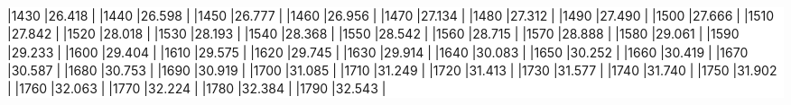 |1430 |26.418 |
|1440 |26.598 |
|1450 |26.777 |
|1460 |26.956 |
|1470 |27.134 |
|1480 |27.312 |
|1490 |27.490 |
|1500 |27.666 |
|1510 |27.842 |
|1520 |28.018 |
|1530 |28.193 |
|1540 |28.368 |
|1550 |28.542 |
|1560 |28.715 |
|1570 |28.888 |
|1580 |29.061 |
|1590 |29.233 |
|1600 |29.404 |
|1610 |29.575 |
|1620 |29.745 |
|1630 |29.914 |
|1640 |30.083 |
|1650 |30.252 |
|1660 |30.419 |
|1670 |30.587 |
|1680 |30.753 |
|1690 |30.919 |
|1700 |31.085 |
|1710 |31.249 |
|1720 |31.413 |
|1730 |31.577 |
|1740 |31.740 |
|1750 |31.902 |
|1760 |32.063 |
|1770 |32.224 |
|1780 |32.384 |
|1790 |32.543 |